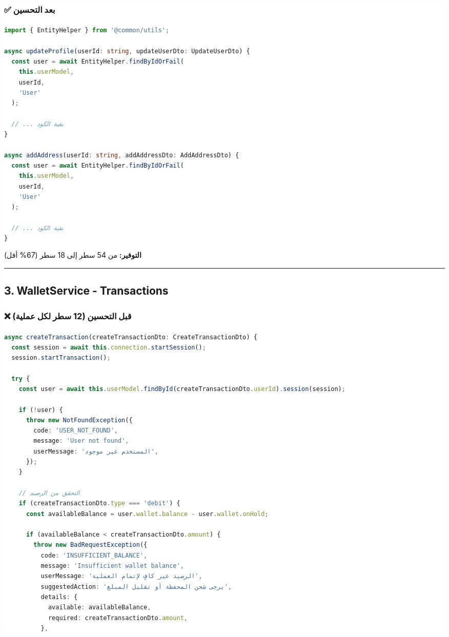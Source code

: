 ### ✅ بعد التحسين

```typescript
import { EntityHelper } from '@common/utils';

async updateProfile(userId: string, updateUserDto: UpdateUserDto) {
  const user = await EntityHelper.findByIdOrFail(
    this.userModel,
    userId,
    'User'
  );
  
  // ... بقية الكود
}

async addAddress(userId: string, addAddressDto: AddAddressDto) {
  const user = await EntityHelper.findByIdOrFail(
    this.userModel,
    userId,
    'User'
  );
  
  // ... بقية الكود
}
```

**التوفير:** من 54 سطر إلى 18 سطر (67% أقل)

---

## 3. WalletService - Transactions

### ❌ قبل التحسين (12 سطر لكل عملية)

```typescript
async createTransaction(createTransactionDto: CreateTransactionDto) {
  const session = await this.connection.startSession();
  session.startTransaction();
  
  try {
    const user = await this.userModel.findById(createTransactionDto.userId).session(session);
    
    if (!user) {
      throw new NotFoundException({
        code: 'USER_NOT_FOUND',
        message: 'User not found',
        userMessage: 'المستخدم غير موجود',
      });
    }
    
    // التحقق من الرصيد
    if (createTransactionDto.type === 'debit') {
      const availableBalance = user.wallet.balance - user.wallet.onHold;
      
      if (availableBalance < createTransactionDto.amount) {
        throw new BadRequestException({
          code: 'INSUFFICIENT_BALANCE',
          message: 'Insufficient wallet balance',
          userMessage: 'الرصيد غير كافٍ لإتمام العملية',
          suggestedAction: 'يرجى شحن المحفظة أو تقليل المبلغ',
          details: {
            available: availableBalance,
            required: createTransactionDto.amount,
          },
```